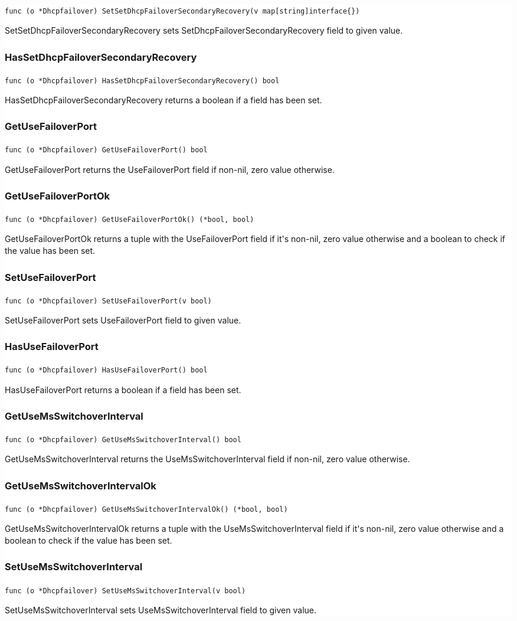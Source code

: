 `func (o *Dhcpfailover) SetSetDhcpFailoverSecondaryRecovery(v map[string]interface{})`

SetSetDhcpFailoverSecondaryRecovery sets SetDhcpFailoverSecondaryRecovery field to given value.

### HasSetDhcpFailoverSecondaryRecovery

`func (o *Dhcpfailover) HasSetDhcpFailoverSecondaryRecovery() bool`

HasSetDhcpFailoverSecondaryRecovery returns a boolean if a field has been set.

### GetUseFailoverPort

`func (o *Dhcpfailover) GetUseFailoverPort() bool`

GetUseFailoverPort returns the UseFailoverPort field if non-nil, zero value otherwise.

### GetUseFailoverPortOk

`func (o *Dhcpfailover) GetUseFailoverPortOk() (*bool, bool)`

GetUseFailoverPortOk returns a tuple with the UseFailoverPort field if it's non-nil, zero value otherwise
and a boolean to check if the value has been set.

### SetUseFailoverPort

`func (o *Dhcpfailover) SetUseFailoverPort(v bool)`

SetUseFailoverPort sets UseFailoverPort field to given value.

### HasUseFailoverPort

`func (o *Dhcpfailover) HasUseFailoverPort() bool`

HasUseFailoverPort returns a boolean if a field has been set.

### GetUseMsSwitchoverInterval

`func (o *Dhcpfailover) GetUseMsSwitchoverInterval() bool`

GetUseMsSwitchoverInterval returns the UseMsSwitchoverInterval field if non-nil, zero value otherwise.

### GetUseMsSwitchoverIntervalOk

`func (o *Dhcpfailover) GetUseMsSwitchoverIntervalOk() (*bool, bool)`

GetUseMsSwitchoverIntervalOk returns a tuple with the UseMsSwitchoverInterval field if it's non-nil, zero value otherwise
and a boolean to check if the value has been set.

### SetUseMsSwitchoverInterval

`func (o *Dhcpfailover) SetUseMsSwitchoverInterval(v bool)`

SetUseMsSwitchoverInterval sets UseMsSwitchoverInterval field to given value.
